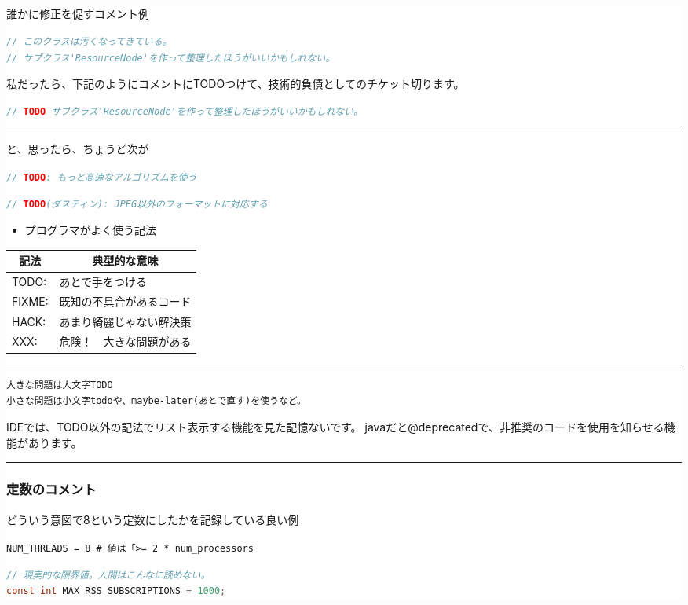 誰かに修正を促すコメント例

```java
// このクラスは汚くなってきている。
// サブクラス'ResourceNode'を作って整理したほうがいいかもしれない。
```

私だったら、下記のようにコメントにTODOつけて、技術的負債としてのチケット切ります。

```java
// TODO サブクラス'ResourceNode'を作って整理したほうがいいかもしれない。
```

---

と、思ったら、ちょうど次が

```java
// TODO: もっと高速なアルゴリズムを使う
```

```java
// TODO(ダスティン): JPEG以外のフォーマットに対応する
```

- プログラマがよく使う記法

|  記法 | 典型的な意味 |
| ---- | ---- |
| TODO:  | あとで手をつける |
| FIXME:  | 既知の不具合があるコード |
| HACK:  | あまり綺麗じゃない解決策 |
| XXX:  | 危険！　大きな問題がある |

---

```text
大きな問題は大文字TODO
小さな問題は小文字todoや、maybe-later(あとで直す)を使うなど。
```

IDEでは、TODO以外の記法でリスト表示する機能を見た記憶ないです。
javaだと@deprecatedで、非推奨のコードを使用を知らせる機能があります。

---

### 定数のコメント

どういう意図で8という定数にしたかを記録している良い例

```
NUM_THREADS = 8 # 値は「>= 2 * num_processors
```

```java
// 現実的な限界値。人間はこんなに読めない。
const int MAX_RSS_SUBSCRIPTIONS = 1000;
```
